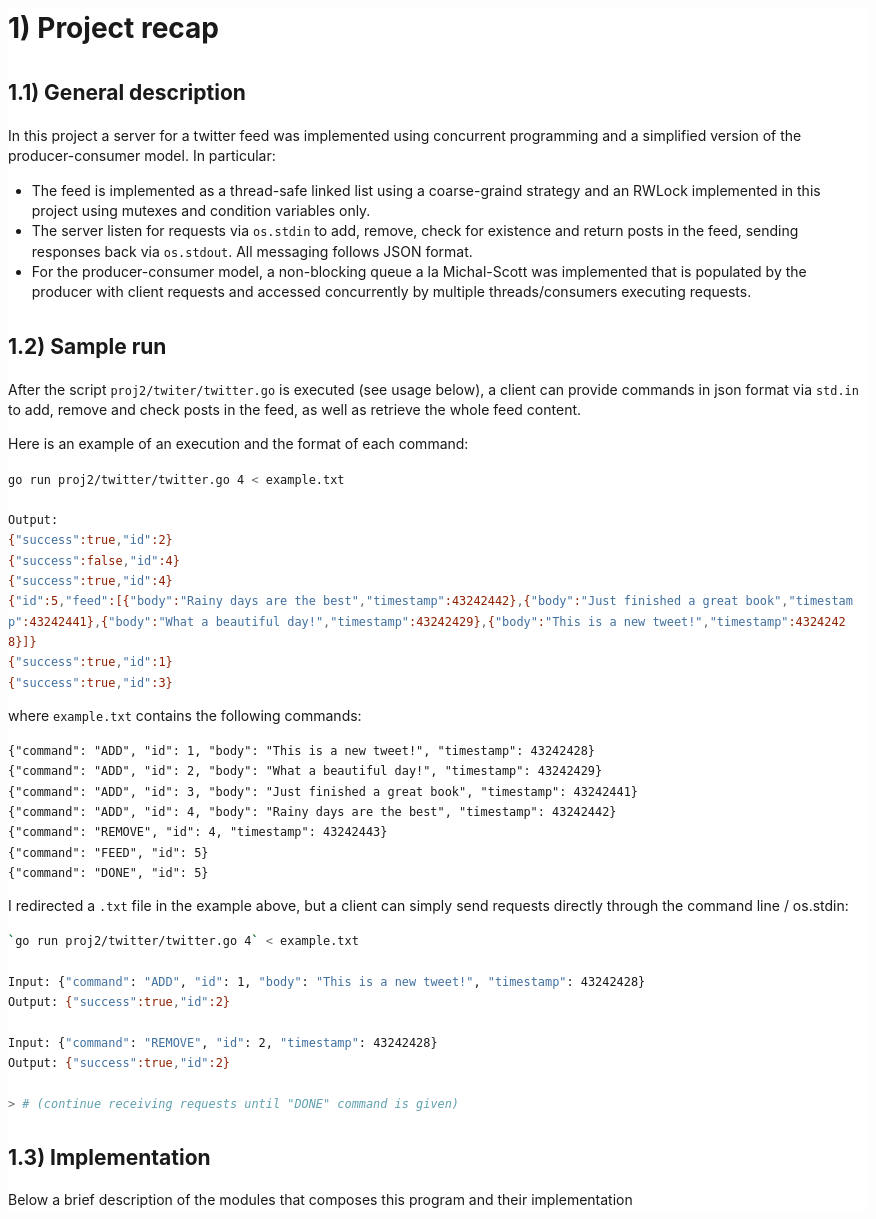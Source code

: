 # 1) Project recap

## 1.1) General description

In this project a server for a twitter feed was implemented using concurrent programming and a simplified version of the producer-consumer model. In particular:
- The feed is implemented as a thread-safe linked list using a coarse-graind strategy and an RWLock implemented in this project using mutexes and condition variables only.
- The server listen for requests via `os.stdin` to add, remove, check for existence and return posts in the feed, sending responses back via `os.stdout`. All messaging follows JSON format.
- For the producer-consumer model, a non-blocking queue a la Michal-Scott was implemented that is populated by the producer with client requests and accessed concurrently by multiple threads/consumers executing requests.


## 1.2) Sample run

After the script `proj2/twiter/twitter.go` is executed (see usage below), a client can provide commands in json format via `std.in` to add, remove and check posts in the feed, as well as retrieve the whole feed content. 

Here is an example of an execution and the format of each command:

```bash
go run proj2/twitter/twitter.go 4 < example.txt

Output:
{"success":true,"id":2}
{"success":false,"id":4}
{"success":true,"id":4}
{"id":5,"feed":[{"body":"Rainy days are the best","timestamp":43242442},{"body":"Just finished a great book","timestamp":43242441},{"body":"What a beautiful day!","timestamp":43242429},{"body":"This is a new tweet!","timestamp":43242428}]}
{"success":true,"id":1}
{"success":true,"id":3}
```
where `example.txt` contains the following commands:

```txt
{"command": "ADD", "id": 1, "body": "This is a new tweet!", "timestamp": 43242428}
{"command": "ADD", "id": 2, "body": "What a beautiful day!", "timestamp": 43242429}
{"command": "ADD", "id": 3, "body": "Just finished a great book", "timestamp": 43242441}
{"command": "ADD", "id": 4, "body": "Rainy days are the best", "timestamp": 43242442}
{"command": "REMOVE", "id": 4, "timestamp": 43242443}
{"command": "FEED", "id": 5}
{"command": "DONE", "id": 5}
```

I redirected a `.txt` file in the example above, but a client can simply send requests directly through the command line / os.stdin:

```bash
`go run proj2/twitter/twitter.go 4` < example.txt

Input: {"command": "ADD", "id": 1, "body": "This is a new tweet!", "timestamp": 43242428}
Output: {"success":true,"id":2}

Input: {"command": "REMOVE", "id": 2, "timestamp": 43242428}
Output: {"success":true,"id":2}

> # (continue receiving requests until "DONE" command is given)
```
## 1.3) Implementation
Below a brief description of the modules that composes this program and their implementation
